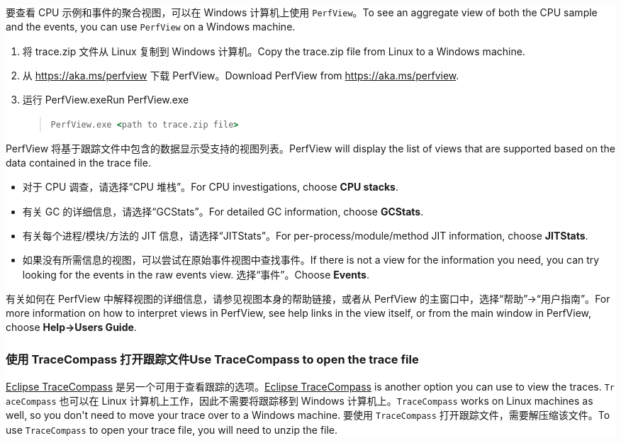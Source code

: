 <span data-ttu-id="4ebfd-143">要查看 CPU 示例和事件的聚合视图，可以在 Windows 计算机上使用 `PerfView`。</span><span class="sxs-lookup"><span data-stu-id="4ebfd-143">To see an aggregate view of both the CPU sample and the events, you can use `PerfView` on a Windows machine.</span></span>

1. <span data-ttu-id="4ebfd-144">将 trace.zip 文件从 Linux 复制到 Windows 计算机。</span><span class="sxs-lookup"><span data-stu-id="4ebfd-144">Copy the trace.zip file from Linux to a Windows machine.</span></span>

2. <span data-ttu-id="4ebfd-145">从 <https://aka.ms/perfview> 下载 PerfView。</span><span class="sxs-lookup"><span data-stu-id="4ebfd-145">Download PerfView from <https://aka.ms/perfview>.</span></span>

3. <span data-ttu-id="4ebfd-146">运行 PerfView.exe</span><span class="sxs-lookup"><span data-stu-id="4ebfd-146">Run PerfView.exe</span></span>

    > ```cmd
    > PerfView.exe <path to trace.zip file>
    > ```

<span data-ttu-id="4ebfd-147">PerfView 将基于跟踪文件中包含的数据显示受支持的视图列表。</span><span class="sxs-lookup"><span data-stu-id="4ebfd-147">PerfView will display the list of views that are supported based on the data contained in the trace file.</span></span>

- <span data-ttu-id="4ebfd-148">对于 CPU 调查，请选择“CPU 堆栈”。</span><span class="sxs-lookup"><span data-stu-id="4ebfd-148">For CPU investigations, choose **CPU stacks**.</span></span>

- <span data-ttu-id="4ebfd-149">有关 GC 的详细信息，请选择“GCStats”。</span><span class="sxs-lookup"><span data-stu-id="4ebfd-149">For detailed GC information, choose **GCStats**.</span></span>

- <span data-ttu-id="4ebfd-150">有关每个进程/模块/方法的 JIT 信息，请选择“JITStats”。</span><span class="sxs-lookup"><span data-stu-id="4ebfd-150">For per-process/module/method JIT information, choose **JITStats**.</span></span>

- <span data-ttu-id="4ebfd-151">如果没有所需信息的视图，可以尝试在原始事件视图中查找事件。</span><span class="sxs-lookup"><span data-stu-id="4ebfd-151">If there is not a view for the information you need, you can try looking for the events in the raw events view.</span></span>  <span data-ttu-id="4ebfd-152">选择“事件”。</span><span class="sxs-lookup"><span data-stu-id="4ebfd-152">Choose **Events**.</span></span>

<span data-ttu-id="4ebfd-153">有关如何在 PerfView 中解释视图的详细信息，请参见视图本身的帮助链接，或者从 PerfView 的主窗口中，选择“帮助”->“用户指南”。</span><span class="sxs-lookup"><span data-stu-id="4ebfd-153">For more information on how to interpret views in PerfView, see help links in the view itself, or from the main window in PerfView, choose **Help->Users Guide**.</span></span>

### <a name="use-tracecompass-to-open-the-trace-file"></a><span data-ttu-id="4ebfd-154">使用 TraceCompass 打开跟踪文件</span><span class="sxs-lookup"><span data-stu-id="4ebfd-154">Use TraceCompass to open the trace file</span></span>

<span data-ttu-id="4ebfd-155">[Eclipse TraceCompass](https://www.eclipse.org/tracecompass/) 是另一个可用于查看跟踪的选项。</span><span class="sxs-lookup"><span data-stu-id="4ebfd-155">[Eclipse TraceCompass](https://www.eclipse.org/tracecompass/) is another option you can use to view the traces.</span></span> <span data-ttu-id="4ebfd-156">`TraceCompass` 也可以在 Linux 计算机上工作，因此不需要将跟踪移到 Windows 计算机上。</span><span class="sxs-lookup"><span data-stu-id="4ebfd-156">`TraceCompass` works on Linux machines as well, so you don't need to move your trace over to a Windows machine.</span></span> <span data-ttu-id="4ebfd-157">要使用 `TraceCompass` 打开跟踪文件，需要解压缩该文件。</span><span class="sxs-lookup"><span data-stu-id="4ebfd-157">To use `TraceCompass` to open your trace file, you will need to unzip the file.</span></span>
